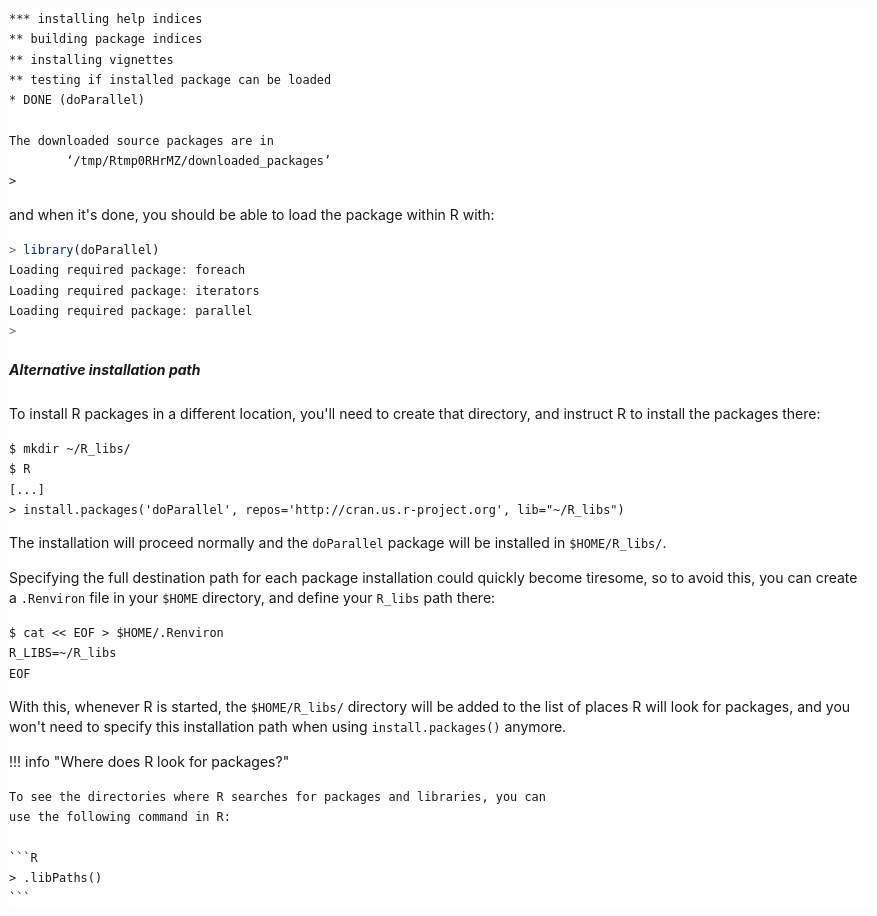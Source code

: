 ```
*** installing help indices
** building package indices
** installing vignettes
** testing if installed package can be loaded
* DONE (doParallel)

The downloaded source packages are in
        ‘/tmp/Rtmp0RHrMZ/downloaded_packages’
>
```
and when it's done, you should be able to load the package within R with:
```R
> library(doParallel)
Loading required package: foreach
Loading required package: iterators
Loading required package: parallel
>
```

##### Alternative installation path

To install R packages in a different location, you'll need to create that
directory, and instruct R to install the packages there:

```
$ mkdir ~/R_libs/
$ R
[...]
> install.packages('doParallel', repos='http://cran.us.r-project.org', lib="~/R_libs")
```

The installation will proceed normally and the `doParallel` package will be
installed in `$HOME/R_libs/`.


Specifying the full destination path for each package installation could
quickly become tiresome, so to avoid this, you can create a `.Renviron`
file in your `$HOME` directory, and define your `R_libs` path there:

```
$ cat << EOF > $HOME/.Renviron
R_LIBS=~/R_libs
EOF
```

With this, whenever R is started, the `$HOME/R_libs/` directory will be
added to the list of places R will look for packages, and you won't need to
specify this installation path when using `install.packages()` anymore.


!!! info "Where does R look for packages?"

    To see the directories where R searches for packages and libraries, you can
    use the following command in R:

    ```R
    > .libPaths()
    ```


[comment]: #  (link URLs -----------------------------------------------------)
[url_r]:       	https://www.r-project.org/
[url_r_docs]:  	https://stat.ethz.ch/R-manual/
[url_s]: 		http://ect.bell-labs.com/sl/S/
[url_heredoc]:	https://en.wikipedia.org/wiki/Here_document
[url_doparallel]: https://cran.r-project.org/web/packages/doParallel/index.html
[url_cran]:  	https://cran.r-project.org/
[url_dplyr]:    https://github.com/tidyverse/dplyr
[url_rmpi]:     https://cran.r-project.org/web/packages/Rmpi
[url_gpur]:     https://cran.r-project.org/web/packages/gpuR
[url_modules]:          /docs/software/modules
[url_software_list]:    /docs/software/list
[url_storage]:          /docs/storage
[url_gpu]:              /docs/user-guide/gpu